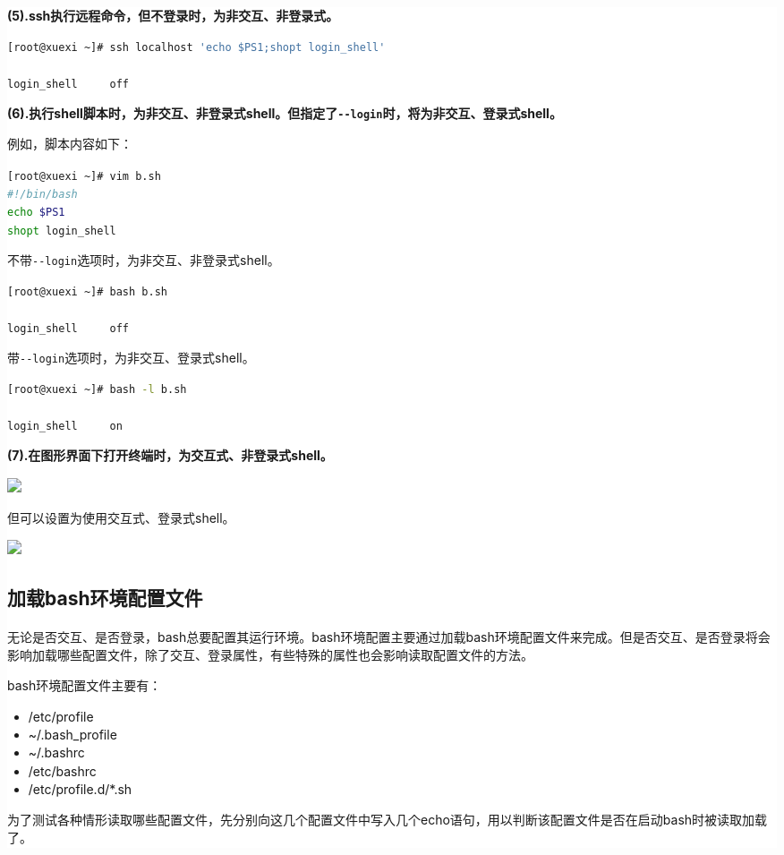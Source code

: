 **(5).ssh执行远程命令，但不登录时，为非交互、非登录式。**

```bash
[root@xuexi ~]# ssh localhost 'echo $PS1;shopt login_shell'
 
login_shell     off
```

**(6).执行shell脚本时，为非交互、非登录式shell。但指定了`--login`时，将为非交互、登录式shell。**

例如，脚本内容如下：

```bash
[root@xuexi ~]# vim b.sh
#!/bin/bash
echo $PS1
shopt login_shell
```

不带`--login`选项时，为非交互、非登录式shell。

```bash
[root@xuexi ~]# bash b.sh
 
login_shell     off
```

带`--login`选项时，为非交互、登录式shell。

```bash
[root@xuexi ~]# bash -l b.sh
 
login_shell     on
```

**(7).在图形界面下打开终端时，为交互式、非登录式shell。**

![](/img/shell/733013-20170823123801246-458943313-1689245232634.png)

但可以设置为使用交互式、登录式shell。

![](/img/shell/733013-20170823123807871-1777221991-1689245260531.png)

## 加载bash环境配置文件

无论是否交互、是否登录，bash总要配置其运行环境。bash环境配置主要通过加载bash环境配置文件来完成。但是否交互、是否登录将会影响加载哪些配置文件，除了交互、登录属性，有些特殊的属性也会影响读取配置文件的方法。

bash环境配置文件主要有：

- /etc/profile
- ~/.bash_profile
- ~/.bashrc
- /etc/bashrc
- /etc/profile.d/*.sh

为了测试各种情形读取哪些配置文件，先分别向这几个配置文件中写入几个echo语句，用以判断该配置文件是否在启动bash时被读取加载了。
